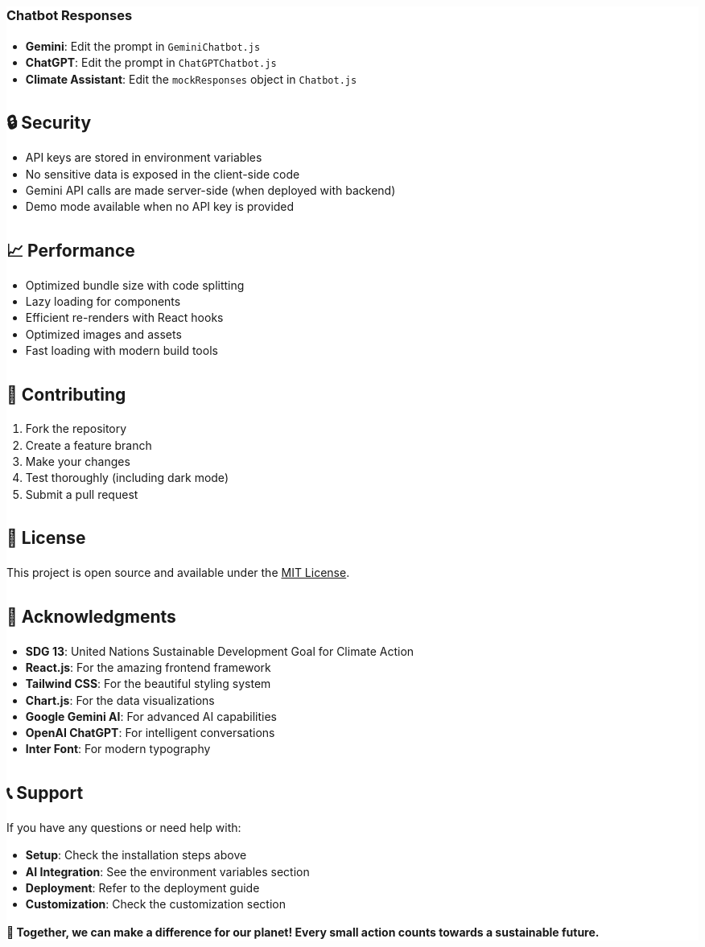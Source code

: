 ### Chatbot Responses
- **Gemini**: Edit the prompt in `GeminiChatbot.js`
- **ChatGPT**: Edit the prompt in `ChatGPTChatbot.js`
- **Climate Assistant**: Edit the `mockResponses` object in `Chatbot.js`

## 🔒 Security

- API keys are stored in environment variables
- No sensitive data is exposed in the client-side code
- Gemini API calls are made server-side (when deployed with backend)
- Demo mode available when no API key is provided

## 📈 Performance

- Optimized bundle size with code splitting
- Lazy loading for components
- Efficient re-renders with React hooks
- Optimized images and assets
- Fast loading with modern build tools

## 🤝 Contributing

1. Fork the repository
2. Create a feature branch
3. Make your changes
4. Test thoroughly (including dark mode)
5. Submit a pull request

## 📝 License

This project is open source and available under the [MIT License](LICENSE).

## 🙏 Acknowledgments

- **SDG 13**: United Nations Sustainable Development Goal for Climate Action
- **React.js**: For the amazing frontend framework
- **Tailwind CSS**: For the beautiful styling system
- **Chart.js**: For the data visualizations
- **Google Gemini AI**: For advanced AI capabilities
- **OpenAI ChatGPT**: For intelligent conversations
- **Inter Font**: For modern typography

## 📞 Support

If you have any questions or need help with:
- **Setup**: Check the installation steps above
- **AI Integration**: See the environment variables section
- **Deployment**: Refer to the deployment guide
- **Customization**: Check the customization section

**🌱 Together, we can make a difference for our planet! Every small action counts towards a sustainable future.** 
